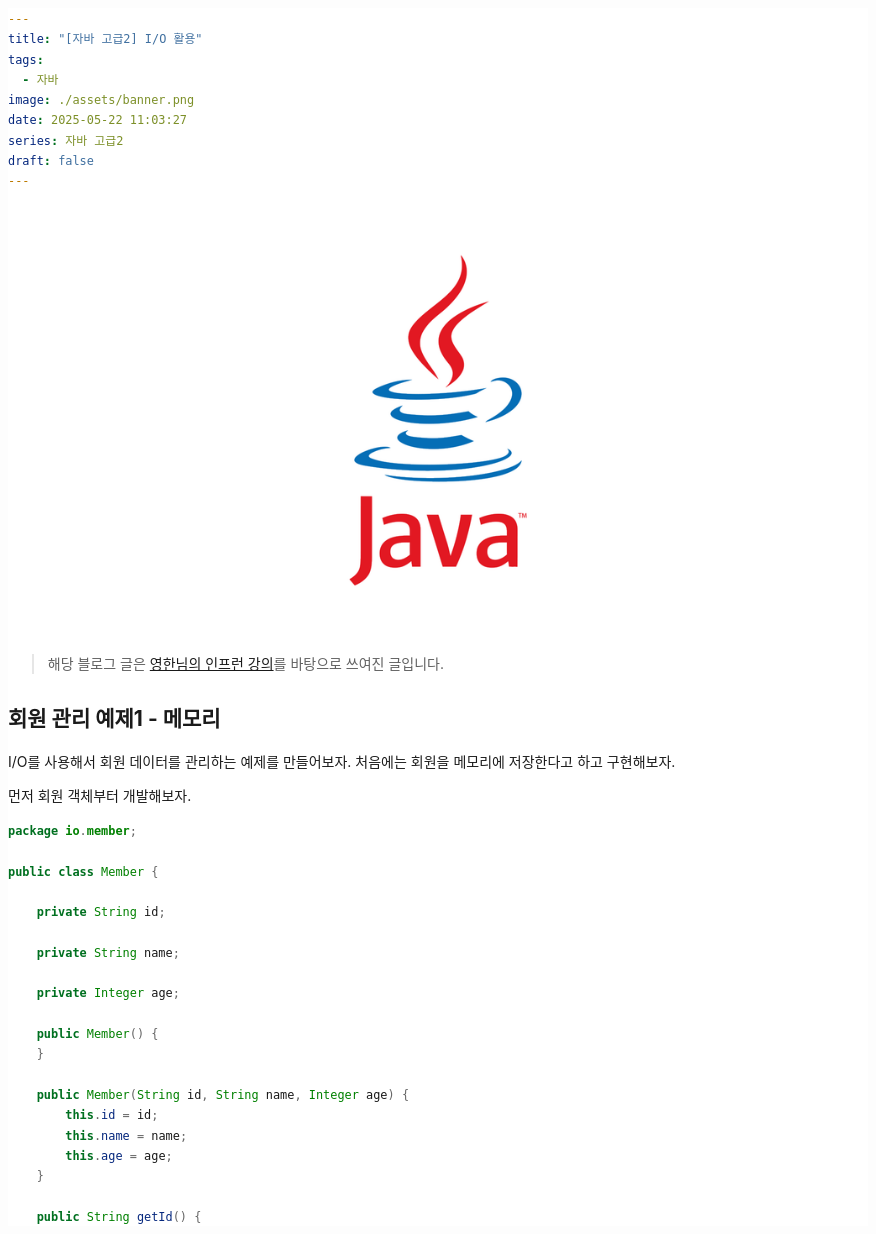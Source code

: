 ```yaml
---
title: "[자바 고급2] I/O 활용"
tags:
  - 자바
image: ./assets/banner.png
date: 2025-05-22 11:03:27
series: 자바 고급2
draft: false
---
```


![배너 이미지](./assets/banner.png)

> 해당 블로그 글은 [영한님의 인프런 강의](https://inf.run/vskmA)를 바탕으로 쓰여진 글입니다.

## 회원 관리 예제1 - 메모리

I/O를 사용해서 회원 데이터를 관리하는 예제를 만들어보자. 처음에는 회원을 메모리에 저장한다고 하고 구현해보자.

먼저 회원 객체부터 개발해보자.

``` java
package io.member;

public class Member {

    private String id;

    private String name;

    private Integer age;

    public Member() {
    }

    public Member(String id, String name, Integer age) {
        this.id = id;
        this.name = name;
        this.age = age;
    }

    public String getId() {
```
